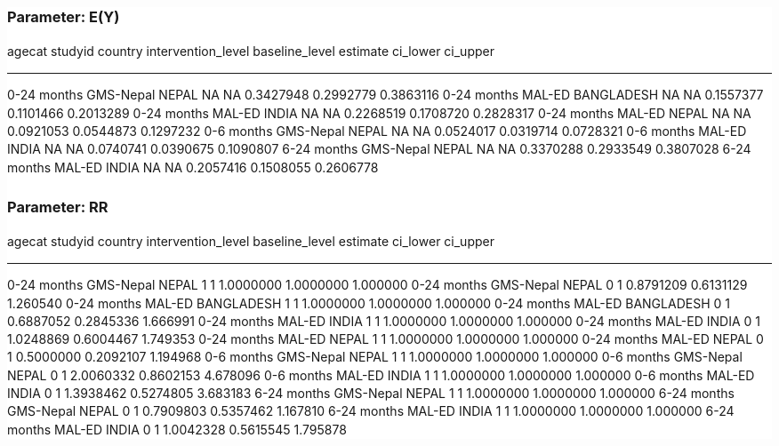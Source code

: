 
### Parameter: E(Y)


agecat        studyid     country      intervention_level   baseline_level     estimate    ci_lower    ci_upper
------------  ----------  -----------  -------------------  ---------------  ----------  ----------  ----------
0-24 months   GMS-Nepal   NEPAL        NA                   NA                0.3427948   0.2992779   0.3863116
0-24 months   MAL-ED      BANGLADESH   NA                   NA                0.1557377   0.1101466   0.2013289
0-24 months   MAL-ED      INDIA        NA                   NA                0.2268519   0.1708720   0.2828317
0-24 months   MAL-ED      NEPAL        NA                   NA                0.0921053   0.0544873   0.1297232
0-6 months    GMS-Nepal   NEPAL        NA                   NA                0.0524017   0.0319714   0.0728321
0-6 months    MAL-ED      INDIA        NA                   NA                0.0740741   0.0390675   0.1090807
6-24 months   GMS-Nepal   NEPAL        NA                   NA                0.3370288   0.2933549   0.3807028
6-24 months   MAL-ED      INDIA        NA                   NA                0.2057416   0.1508055   0.2606778


### Parameter: RR


agecat        studyid     country      intervention_level   baseline_level     estimate    ci_lower   ci_upper
------------  ----------  -----------  -------------------  ---------------  ----------  ----------  ---------
0-24 months   GMS-Nepal   NEPAL        1                    1                 1.0000000   1.0000000   1.000000
0-24 months   GMS-Nepal   NEPAL        0                    1                 0.8791209   0.6131129   1.260540
0-24 months   MAL-ED      BANGLADESH   1                    1                 1.0000000   1.0000000   1.000000
0-24 months   MAL-ED      BANGLADESH   0                    1                 0.6887052   0.2845336   1.666991
0-24 months   MAL-ED      INDIA        1                    1                 1.0000000   1.0000000   1.000000
0-24 months   MAL-ED      INDIA        0                    1                 1.0248869   0.6004467   1.749353
0-24 months   MAL-ED      NEPAL        1                    1                 1.0000000   1.0000000   1.000000
0-24 months   MAL-ED      NEPAL        0                    1                 0.5000000   0.2092107   1.194968
0-6 months    GMS-Nepal   NEPAL        1                    1                 1.0000000   1.0000000   1.000000
0-6 months    GMS-Nepal   NEPAL        0                    1                 2.0060332   0.8602153   4.678096
0-6 months    MAL-ED      INDIA        1                    1                 1.0000000   1.0000000   1.000000
0-6 months    MAL-ED      INDIA        0                    1                 1.3938462   0.5274805   3.683183
6-24 months   GMS-Nepal   NEPAL        1                    1                 1.0000000   1.0000000   1.000000
6-24 months   GMS-Nepal   NEPAL        0                    1                 0.7909803   0.5357462   1.167810
6-24 months   MAL-ED      INDIA        1                    1                 1.0000000   1.0000000   1.000000
6-24 months   MAL-ED      INDIA        0                    1                 1.0042328   0.5615545   1.795878

